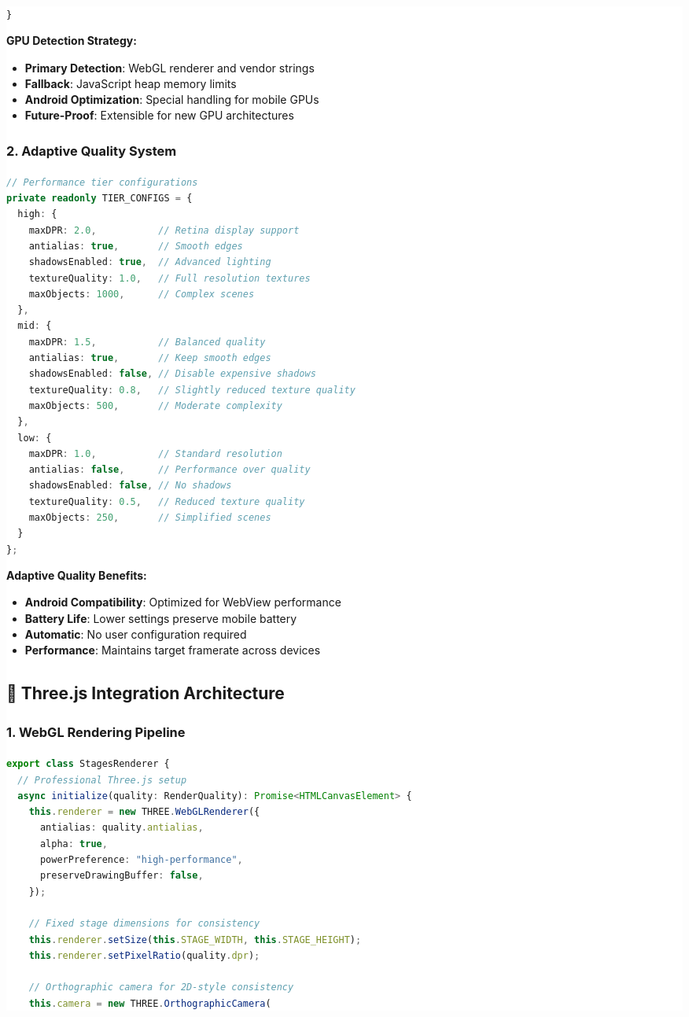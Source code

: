 ```typescript
}
```

**GPU Detection Strategy:**
- **Primary Detection**: WebGL renderer and vendor strings
- **Fallback**: JavaScript heap memory limits
- **Android Optimization**: Special handling for mobile GPUs
- **Future-Proof**: Extensible for new GPU architectures

### 2. Adaptive Quality System
```typescript
// Performance tier configurations
private readonly TIER_CONFIGS = {
  high: {
    maxDPR: 2.0,           // Retina display support
    antialias: true,       // Smooth edges
    shadowsEnabled: true,  // Advanced lighting
    textureQuality: 1.0,   // Full resolution textures
    maxObjects: 1000,      // Complex scenes
  },
  mid: {
    maxDPR: 1.5,           // Balanced quality
    antialias: true,       // Keep smooth edges
    shadowsEnabled: false, // Disable expensive shadows
    textureQuality: 0.8,   // Slightly reduced texture quality
    maxObjects: 500,       // Moderate complexity
  },
  low: {
    maxDPR: 1.0,           // Standard resolution
    antialias: false,      // Performance over quality
    shadowsEnabled: false, // No shadows
    textureQuality: 0.5,   // Reduced texture quality
    maxObjects: 250,       // Simplified scenes
  }
};
```

**Adaptive Quality Benefits:**
- **Android Compatibility**: Optimized for WebView performance
- **Battery Life**: Lower settings preserve mobile battery
- **Automatic**: No user configuration required
- **Performance**: Maintains target framerate across devices

## 🎨 Three.js Integration Architecture

### 1. WebGL Rendering Pipeline
```typescript
export class StagesRenderer {
  // Professional Three.js setup
  async initialize(quality: RenderQuality): Promise<HTMLCanvasElement> {
    this.renderer = new THREE.WebGLRenderer({
      antialias: quality.antialias,
      alpha: true,
      powerPreference: "high-performance",
      preserveDrawingBuffer: false,
    });
    
    // Fixed stage dimensions for consistency
    this.renderer.setSize(this.STAGE_WIDTH, this.STAGE_HEIGHT);
    this.renderer.setPixelRatio(quality.dpr);
    
    // Orthographic camera for 2D-style consistency
    this.camera = new THREE.OrthographicCamera(
```